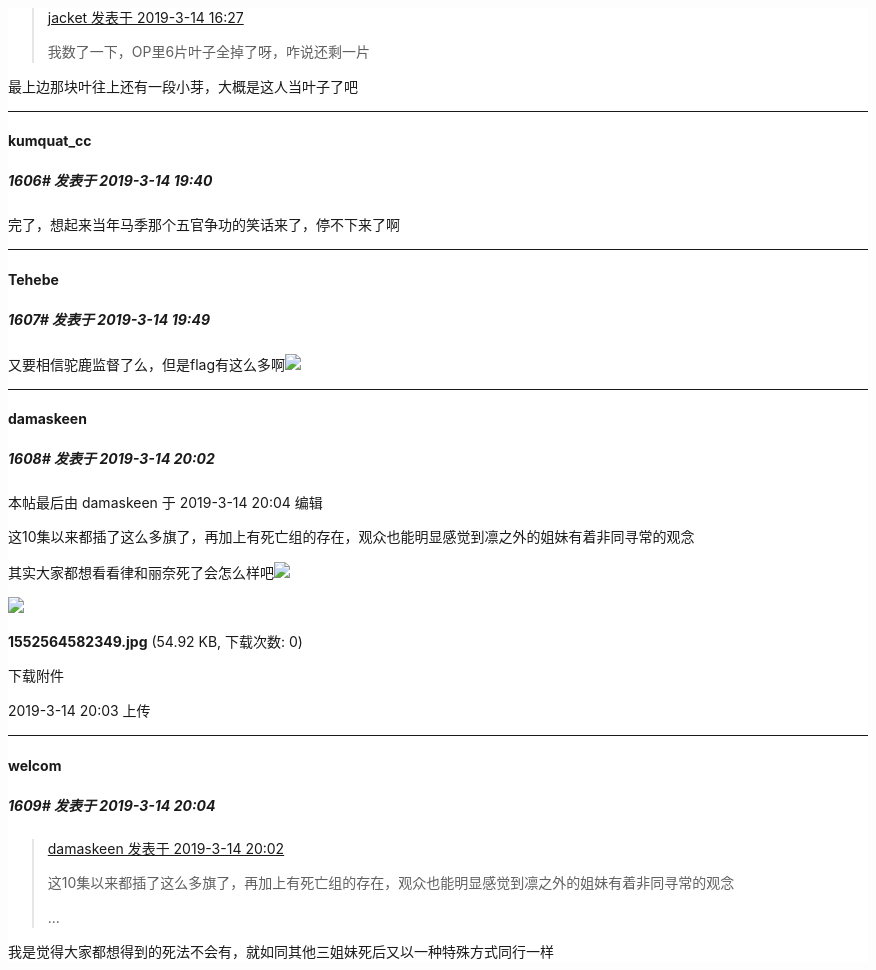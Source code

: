 
<blockquote><a href="httphttps://bbs.saraba1st.com/2b/forum.php?mod=redirect&amp;goto=findpost&amp;pid=42905506&amp;ptid=1572029" target="_blank">jacket 发表于 2019-3-14 16:27</a>

我数了一下，OP里6片叶子全掉了呀，咋说还剩一片</blockquote>
最上边那块叶往上还有一段小芽，大概是这人当叶子了吧


-----

####  kumquat_cc  
##### 1606#       发表于 2019-3-14 19:40


完了，想起来当年马季那个五官争功的笑话来了，停不下来了啊


-----

####  Tehebe  
##### 1607#       发表于 2019-3-14 19:49


又要相信驼鹿监督了么，但是flag有这么多啊<img src="https://static.saraba1st.com/image/smiley/face2017/001.png" referrerpolicy="no-referrer">


-----

####  damaskeen  
##### 1608#       发表于 2019-3-14 20:02


 本帖最后由 damaskeen 于 2019-3-14 20:04 编辑 

这10集以来都插了这么多旗了，再加上有死亡组的存在，观众也能明显感觉到凛之外的姐妹有着非同寻常的观念

其实大家都想看看律和丽奈死了会怎么样吧<img src="https://static.saraba1st.com/image/smiley/face2017/145.png" referrerpolicy="no-referrer">

<img src="https://img.saraba1st.com/forum/201903/14/200353tfa6d75gz1fpamr2.jpg" referrerpolicy="no-referrer">


<strong>1552564582349.jpg</strong> (54.92 KB, 下载次数: 0)

下载附件

2019-3-14 20:03 上传


-----

####  welcom  
##### 1609#       发表于 2019-3-14 20:04


<blockquote><a href="httphttps://bbs.saraba1st.com/2b/forum.php?mod=redirect&amp;goto=findpost&amp;pid=42907681&amp;ptid=1572029" target="_blank">damaskeen 发表于 2019-3-14 20:02</a>

这10集以来都插了这么多旗了，再加上有死亡组的存在，观众也能明显感觉到凛之外的姐妹有着非同寻常的观念

 ...</blockquote>
我是觉得大家都想得到的死法不会有，就如同其他三姐妹死后又以一种特殊方式同行一样
